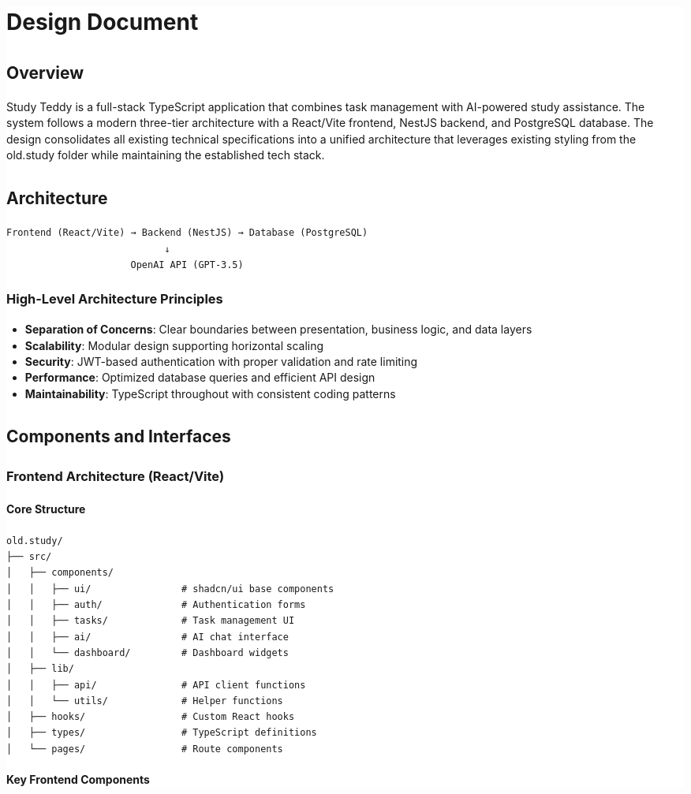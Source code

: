 # Design Document

## Overview

Study Teddy is a full-stack TypeScript application that combines task management with AI-powered study assistance. The system follows a modern three-tier architecture with a React/Vite frontend, NestJS backend, and PostgreSQL database. The design consolidates all existing technical specifications into a unified architecture that leverages existing styling from the old.study folder while maintaining the established tech stack.

## Architecture

```
Frontend (React/Vite) → Backend (NestJS) → Database (PostgreSQL)
                            ↓
                      OpenAI API (GPT-3.5)
```

### High-Level Architecture Principles
- **Separation of Concerns**: Clear boundaries between presentation, business logic, and data layers
- **Scalability**: Modular design supporting horizontal scaling
- **Security**: JWT-based authentication with proper validation and rate limiting
- **Performance**: Optimized database queries and efficient API design
- **Maintainability**: TypeScript throughout with consistent coding patterns

## Components and Interfaces

### Frontend Architecture (React/Vite)

#### Core Structure
```
old.study/
├── src/
│   ├── components/
│   │   ├── ui/                # shadcn/ui base components
│   │   ├── auth/              # Authentication forms
│   │   ├── tasks/             # Task management UI
│   │   ├── ai/                # AI chat interface
│   │   └── dashboard/         # Dashboard widgets
│   ├── lib/
│   │   ├── api/               # API client functions
│   │   └── utils/             # Helper functions
│   ├── hooks/                 # Custom React hooks
│   ├── types/                 # TypeScript definitions
│   └── pages/                 # Route components
```

#### Key Frontend Components
